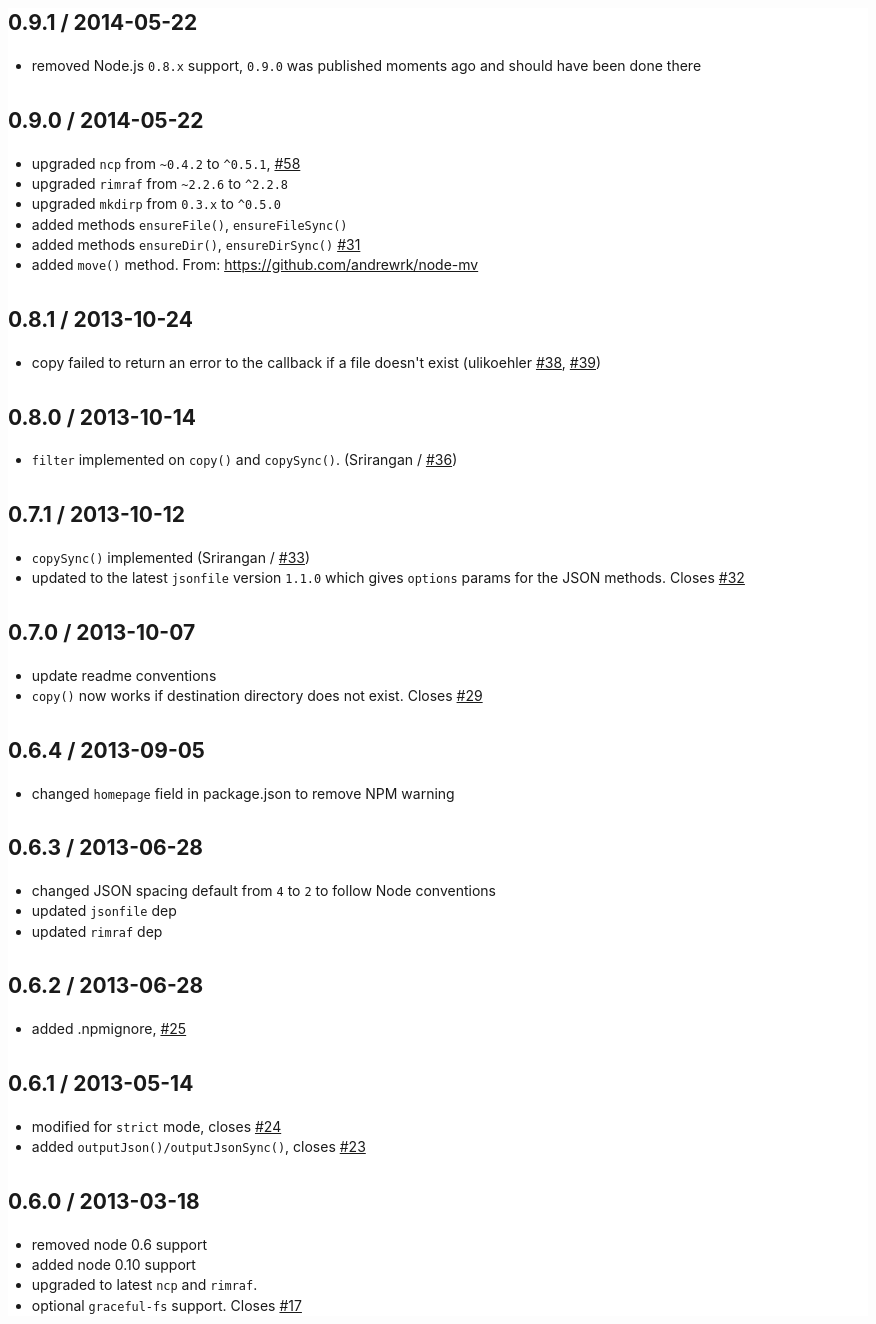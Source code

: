 0.9.1 / 2014-05-22
------------------
* removed Node.js `0.8.x` support, `0.9.0` was published moments ago and should have been done there

0.9.0 / 2014-05-22
------------------
* upgraded `ncp` from `~0.4.2` to `^0.5.1`, [#58]
* upgraded `rimraf` from `~2.2.6` to `^2.2.8`
* upgraded `mkdirp` from `0.3.x` to `^0.5.0`
* added methods `ensureFile()`, `ensureFileSync()`
* added methods `ensureDir()`, `ensureDirSync()` [#31]
* added `move()` method. From: https://github.com/andrewrk/node-mv


0.8.1 / 2013-10-24
------------------
* copy failed to return an error to the callback if a file doesn't exist (ulikoehler [#38], [#39])

0.8.0 / 2013-10-14
------------------
* `filter` implemented on `copy()` and `copySync()`. (Srirangan / [#36])

0.7.1 / 2013-10-12
------------------
* `copySync()` implemented (Srirangan / [#33])
* updated to the latest `jsonfile` version `1.1.0` which gives `options` params for the JSON methods. Closes [#32]

0.7.0 / 2013-10-07
------------------
* update readme conventions
* `copy()` now works if destination directory does not exist. Closes [#29]

0.6.4 / 2013-09-05
------------------
* changed `homepage` field in package.json to remove NPM warning

0.6.3 / 2013-06-28
------------------
* changed JSON spacing default from `4` to `2` to follow Node conventions
* updated `jsonfile` dep
* updated `rimraf` dep

0.6.2 / 2013-06-28
------------------
* added .npmignore, [#25]

0.6.1 / 2013-05-14
------------------
* modified for `strict` mode, closes [#24]
* added `outputJson()/outputJsonSync()`, closes [#23]

0.6.0 / 2013-03-18
------------------
* removed node 0.6 support
* added node 0.10 support
* upgraded to latest `ncp` and `rimraf`.
* optional `graceful-fs` support. Closes [#17]


[#344]: https://github.com/jprichardson/node-fs-extra/issues/344    "Licence Year"
[#343]: https://github.com/jprichardson/node-fs-extra/pull/343      "Add klaw-sync link to readme"
[#342]: https://github.com/jprichardson/node-fs-extra/pull/342      "allow preserveTimestamps when use move"
[#341]: https://github.com/jprichardson/node-fs-extra/issues/341    "mkdirp(path.dirname(dest) in move() logic needs cleaning up [question]"
[#340]: https://github.com/jprichardson/node-fs-extra/pull/340      "Move docs to seperate docs folder [documentation]"
[#339]: https://github.com/jprichardson/node-fs-extra/pull/339      "Remove walk() & walkSync() [feature-walk]"
[#338]: https://github.com/jprichardson/node-fs-extra/issues/338    "Remove walk() and walkSync() [feature-walk]"
[#337]: https://github.com/jprichardson/node-fs-extra/issues/337    "copy doesn't return a yieldable value"
[#336]: https://github.com/jprichardson/node-fs-extra/pull/336      "Docs enhanced walk sync [documentation, feature-walk]"
[#335]: https://github.com/jprichardson/node-fs-extra/pull/335      "Refactor move() tests [feature-move]"
[#334]: https://github.com/jprichardson/node-fs-extra/pull/334      "Cleanup lib/move/index.js [feature-move]"
[#333]: https://github.com/jprichardson/node-fs-extra/pull/333      "Rename clobber to overwrite [feature-copy, feature-move]"
[#332]: https://github.com/jprichardson/node-fs-extra/pull/332      "BREAKING: Drop Node v0.12 & io.js support"
[#331]: https://github.com/jprichardson/node-fs-extra/issues/331    "Add support for chmodr [enhancement, future]"
[#330]: https://github.com/jprichardson/node-fs-extra/pull/330      "BREAKING: Do not error when copy destination exists & clobber: false [feature-copy]"
[#329]: https://github.com/jprichardson/node-fs-extra/issues/329    "Does .walk() scale to large directories? [question]"
[#328]: https://github.com/jprichardson/node-fs-extra/issues/328    "Copying files corrupts [feature-copy, needs-confirmed]"
[#327]: https://github.com/jprichardson/node-fs-extra/pull/327      "Use writeStream 'finish' event instead of 'close' [bug, feature-copy]"
[#326]: https://github.com/jprichardson/node-fs-extra/issues/326    "fs.copy fails with chmod error when disk under heavy use [bug, feature-copy]"
[#325]: https://github.com/jprichardson/node-fs-extra/issues/325    "ensureDir is difficult to promisify [enhancement]"
[#324]: https://github.com/jprichardson/node-fs-extra/pull/324      "copySync() should apply filter to directories like copy() [bug, feature-copy]"
[#323]: https://github.com/jprichardson/node-fs-extra/issues/323    "Support for `dest` being a directory when using `copy*()`?"
[#322]: https://github.com/jprichardson/node-fs-extra/pull/322      "Add fs-promise as fs-extra-promise alternative"
[#321]: https://github.com/jprichardson/node-fs-extra/issues/321    "fs.copy() with clobber set to false return EEXIST error [feature-copy]"
[#320]: https://github.com/jprichardson/node-fs-extra/issues/320    "fs.copySync: Error: EPERM: operation not permitted, unlink "
[#319]: https://github.com/jprichardson/node-fs-extra/issues/319    "Create directory if not exists"
[#318]: https://github.com/jprichardson/node-fs-extra/issues/318    "Support glob patterns [enhancement, future]"
[#317]: https://github.com/jprichardson/node-fs-extra/pull/317      "Adding copy sync test for src file without write perms"
[#316]: https://github.com/jprichardson/node-fs-extra/pull/316      "Remove move()'s broken limit option [feature-move]"
[#315]: https://github.com/jprichardson/node-fs-extra/pull/315      "Fix move clobber tests to work around graceful-fs bug."
[#314]: https://github.com/jprichardson/node-fs-extra/issues/314    "move() limit option [documentation, enhancement, feature-move]"
[#313]: https://github.com/jprichardson/node-fs-extra/pull/313      "Test that remove() ignores glob characters."
[#312]: https://github.com/jprichardson/node-fs-extra/pull/312      "Enhance walkSync() to return items with path and stats [feature-walk]"
[#311]: https://github.com/jprichardson/node-fs-extra/issues/311    "move() not work when dest name not provided [feature-move]"
[#310]: https://github.com/jprichardson/node-fs-extra/issues/310    "Edit walkSync to return items like what walk emits [documentation, enhancement, feature-walk]"
[#309]: https://github.com/jprichardson/node-fs-extra/issues/309    "moveSync support [enhancement, feature-move]"
[#308]: https://github.com/jprichardson/node-fs-extra/pull/308      "Fix incorrect anchor link"
[#307]: https://github.com/jprichardson/node-fs-extra/pull/307      "Fix coverage"
[#306]: https://github.com/jprichardson/node-fs-extra/pull/306      "Update devDeps, fix lint error"
[#305]: https://github.com/jprichardson/node-fs-extra/pull/305      "Re-add Coveralls"
[#304]: https://github.com/jprichardson/node-fs-extra/pull/304      "Remove path-is-absolute [enhancement]"
[#303]: https://github.com/jprichardson/node-fs-extra/pull/303      "Document copySync filter inconsistency [documentation, feature-copy]"
[#302]: https://github.com/jprichardson/node-fs-extra/pull/302      "fix(console): depreciated -> deprecated"
[#301]: https://github.com/jprichardson/node-fs-extra/pull/301      "Remove chmod call from copySync [feature-copy]"
[#300]: https://github.com/jprichardson/node-fs-extra/pull/300      "Inline Rimraf [enhancement, feature-move, feature-remove]"
[#299]: https://github.com/jprichardson/node-fs-extra/pull/299      "Warn when filter is a RegExp [feature-copy]"
[#298]: https://github.com/jprichardson/node-fs-extra/issues/298    "API Docs [documentation]"
[#297]: https://github.com/jprichardson/node-fs-extra/pull/297      "Warn about using preserveTimestamps on 32-bit node"
[#296]: https://github.com/jprichardson/node-fs-extra/pull/296      "Improve EEXIST error message for copySync [enhancement]"
[#295]: https://github.com/jprichardson/node-fs-extra/pull/295      "Depreciate using regular expressions for copy's filter option [documentation]"
[#294]: https://github.com/jprichardson/node-fs-extra/pull/294      "BREAKING: Refactor lib/copy/ncp.js [feature-copy]"
[#293]: https://github.com/jprichardson/node-fs-extra/pull/293      "Update CI configs"
[#292]: https://github.com/jprichardson/node-fs-extra/issues/292    "Rewrite lib/copy/ncp.js [enhancement, feature-copy]"
[#291]: https://github.com/jprichardson/node-fs-extra/pull/291      "Escape '$' in replacement string for async file copying"
[#290]: https://github.com/jprichardson/node-fs-extra/issues/290    "Exclude files pattern while copying using copy.config.js [question]"
[#289]: https://github.com/jprichardson/node-fs-extra/pull/289      "(Closes #271) lib/util/utimes: properly close file descriptors in the event of an error"
[#288]: https://github.com/jprichardson/node-fs-extra/pull/288      "(Closes #271) lib/util/utimes: properly close file descriptors in the event of an error"
[#287]: https://github.com/jprichardson/node-fs-extra/issues/287    "emptyDir() callback arguments are inconsistent [enhancement, feature-remove]"
[#286]: https://github.com/jprichardson/node-fs-extra/pull/286      "Added walkSync function"
[#285]: https://github.com/jprichardson/node-fs-extra/issues/285    "CITGM test failing on s390"
[#284]: https://github.com/jprichardson/node-fs-extra/issues/284    "outputFile method is missing a check to determine if existing item is a folder or not"
[#283]: https://github.com/jprichardson/node-fs-extra/pull/283      "Apply filter also on directories and symlinks for copySync()"
[#282]: https://github.com/jprichardson/node-fs-extra/pull/282      "Apply filter also on directories and symlinks for copySync()"
[#281]: https://github.com/jprichardson/node-fs-extra/issues/281    "remove function executes 'successfully' but doesn't do anything?"
[#280]: https://github.com/jprichardson/node-fs-extra/pull/280      "Disable rimraf globbing"
[#279]: https://github.com/jprichardson/node-fs-extra/issues/279    "Some code is vendored instead of included [awaiting-reply]"
[#278]: https://github.com/jprichardson/node-fs-extra/issues/278    "copy() does not preserve file/directory ownership"
[#277]: https://github.com/jprichardson/node-fs-extra/pull/277      "Mention defaults for clobber and dereference options"
[#276]: https://github.com/jprichardson/node-fs-extra/issues/276    "Cannot connect to Shared Folder [awaiting-reply]"
[#275]: https://github.com/jprichardson/node-fs-extra/issues/275    "EMFILE, too many open files on Mac OS with JSON API"
[#274]: https://github.com/jprichardson/node-fs-extra/issues/274    "Use with memory-fs? [enhancement, future]"
[#273]: https://github.com/jprichardson/node-fs-extra/pull/273      "tests: rename `remote.test.js` to `remove.test.js`"
[#272]: https://github.com/jprichardson/node-fs-extra/issues/272    "Copy clobber flag never err even when true [bug, feature-copy]"
[#271]: https://github.com/jprichardson/node-fs-extra/issues/271    "Unclosed file handle on futimes error"
[#270]: https://github.com/jprichardson/node-fs-extra/issues/270    "copy not working as desired on Windows [feature-copy, platform-windows]"
[#269]: https://github.com/jprichardson/node-fs-extra/issues/269    "Copying with preserveTimeStamps: true is inaccurate using 32bit node [feature-copy]"
[#268]: https://github.com/jprichardson/node-fs-extra/pull/268      "port fix for mkdirp issue #111"
[#267]: https://github.com/jprichardson/node-fs-extra/issues/267    "WARN deprecated wrench@1.5.9: wrench.js is deprecated!"
[#266]: https://github.com/jprichardson/node-fs-extra/issues/266    "fs-extra"
[#265]: https://github.com/jprichardson/node-fs-extra/issues/265    "Link the `fs.stat fs.exists` etc. methods for replace the `fs` module forever?"
[#264]: https://github.com/jprichardson/node-fs-extra/issues/264    "Renaming a file using move fails when a file inside is open (at least on windows) [wont-fix]"
[#263]: https://github.com/jprichardson/node-fs-extra/issues/263    "ENOSYS: function not implemented, link [needs-confirmed]"
[#262]: https://github.com/jprichardson/node-fs-extra/issues/262    "Add .exists() and .existsSync()"
[#261]: https://github.com/jprichardson/node-fs-extra/issues/261    "Cannot read property 'prototype' of undefined"
[#260]: https://github.com/jprichardson/node-fs-extra/pull/260      "use more specific path for method require"
[#259]: https://github.com/jprichardson/node-fs-extra/issues/259    "Feature Request: isEmpty"
[#258]: https://github.com/jprichardson/node-fs-extra/issues/258    "copy files does not preserve file timestamp"
[#257]: https://github.com/jprichardson/node-fs-extra/issues/257    "Copying a file on windows fails"
[#256]: https://github.com/jprichardson/node-fs-extra/pull/256      "Updated Readme "
[#255]: https://github.com/jprichardson/node-fs-extra/issues/255    "Update rimraf required version"
[#254]: https://github.com/jprichardson/node-fs-extra/issues/254    "request for readTree, readTreeSync, walkSync method"
[#253]: https://github.com/jprichardson/node-fs-extra/issues/253    "outputFile does not touch mtime when file exists"
[#252]: https://github.com/jprichardson/node-fs-extra/pull/252      "Fixing problem when copying file with no write permission"
[#251]: https://github.com/jprichardson/node-fs-extra/issues/251    "Just wanted to say thank you"
[#250]: https://github.com/jprichardson/node-fs-extra/issues/250    "`fs.remove()` not removing files (works with `rm -rf`)"
[#249]: https://github.com/jprichardson/node-fs-extra/issues/249    "Just a Question ... Remove Servers"
[#248]: https://github.com/jprichardson/node-fs-extra/issues/248    "Allow option to not preserve permissions for copy"
[#247]: https://github.com/jprichardson/node-fs-extra/issues/247    "Add TypeScript typing directly in the fs-extra package"
[#246]: https://github.com/jprichardson/node-fs-extra/issues/246    "fse.remove() && fse.removeSync() don't throw error on ENOENT file"
[#245]: https://github.com/jprichardson/node-fs-extra/issues/245    "filter for empty dir [enhancement]"
[#244]: https://github.com/jprichardson/node-fs-extra/issues/244    "copySync doesn't apply the filter to directories"
[#243]: https://github.com/jprichardson/node-fs-extra/issues/243    "Can I request fs.walk() to be synchronous?"
[#242]: https://github.com/jprichardson/node-fs-extra/issues/242    "Accidentally truncates file names ending with $$ [bug, feature-copy]"
[#241]: https://github.com/jprichardson/node-fs-extra/pull/241      "Remove link to createOutputStream"
[#240]: https://github.com/jprichardson/node-fs-extra/issues/240    "walkSync request"
[#239]: https://github.com/jprichardson/node-fs-extra/issues/239    "Depreciate regular expressions for copy's filter [documentation, feature-copy]"
[#238]: https://github.com/jprichardson/node-fs-extra/issues/238    "Can't write to files while in a worker thread."
[#237]: https://github.com/jprichardson/node-fs-extra/issues/237    ".ensureDir(..) fails silently when passed an invalid path..."
[#236]: https://github.com/jprichardson/node-fs-extra/issues/236    "[Removed] Filed under wrong repo"
[#235]: https://github.com/jprichardson/node-fs-extra/pull/235      "Adds symlink dereference option to `fse.copySync` (#191)"
[#234]: https://github.com/jprichardson/node-fs-extra/issues/234    "ensureDirSync fails silent when EACCES: permission denied on travis-ci"
[#233]: https://github.com/jprichardson/node-fs-extra/issues/233    "please make sure the first argument in callback is error object [feature-copy]"
[#232]: https://github.com/jprichardson/node-fs-extra/issues/232    "Copy a folder content  to its child folder.  "
[#231]: https://github.com/jprichardson/node-fs-extra/issues/231    "Adding read/write/output functions for YAML"
[#230]: https://github.com/jprichardson/node-fs-extra/pull/230      "throw error if src and dest are the same to avoid zeroing out + test"
[#229]: https://github.com/jprichardson/node-fs-extra/pull/229      "fix 'TypeError: callback is not a function' in emptyDir"
[#228]: https://github.com/jprichardson/node-fs-extra/pull/228      "Throw error when target is empty so file is not accidentally zeroed out"
[#227]: https://github.com/jprichardson/node-fs-extra/issues/227    "Uncatchable errors when there are invalid arguments [feature-move]"
[#226]: https://github.com/jprichardson/node-fs-extra/issues/226    "Moving to the current directory"
[#225]: https://github.com/jprichardson/node-fs-extra/issues/225    "EBUSY: resource busy or locked, unlink"
[#224]: https://github.com/jprichardson/node-fs-extra/issues/224    "fse.copy ENOENT error"
[#223]: https://github.com/jprichardson/node-fs-extra/issues/223    "Suspicious behavior of fs.existsSync"
[#222]: https://github.com/jprichardson/node-fs-extra/pull/222      "A clearer description of emtpyDir function"
[#221]: https://github.com/jprichardson/node-fs-extra/pull/221      "Update README.md"
[#220]: https://github.com/jprichardson/node-fs-extra/pull/220      "Non-breaking feature: add option 'passStats' to copy methods."
[#219]: https://github.com/jprichardson/node-fs-extra/pull/219      "Add closing parenthesis in copySync example"
[#218]: https://github.com/jprichardson/node-fs-extra/pull/218      "fix #187 #70 options.filter bug"
[#217]: https://github.com/jprichardson/node-fs-extra/pull/217      "fix #187 #70 options.filter bug"
[#216]: https://github.com/jprichardson/node-fs-extra/pull/216      "fix #187 #70 options.filter bug"
[#215]: https://github.com/jprichardson/node-fs-extra/pull/215      "fse.copy throws error when only src and dest provided [bug, documentation, feature-copy]"
[#214]: https://github.com/jprichardson/node-fs-extra/pull/214      "Fixing copySync anchor tag"
[#213]: https://github.com/jprichardson/node-fs-extra/issues/213    "Merge extfs with this repo"
[#212]: https://github.com/jprichardson/node-fs-extra/pull/212      "Update year to 2016 in README.md and LICENSE"
[#211]: https://github.com/jprichardson/node-fs-extra/issues/211    "Not copying all files"
[#210]: https://github.com/jprichardson/node-fs-extra/issues/210    "copy/copySync behave differently when copying a symbolic file [bug, documentation, feature-copy]"
[#209]: https://github.com/jprichardson/node-fs-extra/issues/209    "In Windows invalid directory name causes infinite loop in ensureDir(). [bug]"
[#208]: https://github.com/jprichardson/node-fs-extra/pull/208      "fix options.preserveTimestamps to false in copy-sync by default [feature-copy]"
[#207]: https://github.com/jprichardson/node-fs-extra/issues/207    "Add `compare` suite of functions"
[#206]: https://github.com/jprichardson/node-fs-extra/issues/206    "outputFileSync"
[#205]: https://github.com/jprichardson/node-fs-extra/issues/205    "fix documents about copy/copySync [documentation, feature-copy]"
[#204]: https://github.com/jprichardson/node-fs-extra/pull/204      "allow copy of block and character device files"
[#203]: https://github.com/jprichardson/node-fs-extra/issues/203    "copy method's argument options couldn't be undefined [bug, feature-copy]"
[#202]: https://github.com/jprichardson/node-fs-extra/issues/202    "why there is not a walkSync method?"
[#201]: https://github.com/jprichardson/node-fs-extra/issues/201    "clobber for directories [feature-copy, future]"
[#200]: https://github.com/jprichardson/node-fs-extra/issues/200    "'copySync' doesn't work in sync"
[#199]: https://github.com/jprichardson/node-fs-extra/issues/199    "fs.copySync fails if user does not own file [bug, feature-copy]"
[#198]: https://github.com/jprichardson/node-fs-extra/issues/198    "handle copying between identical files [feature-copy]"
[#197]: https://github.com/jprichardson/node-fs-extra/issues/197    "Missing documentation for `outputFile` `options` 3rd parameter [documentation]"
[#196]: https://github.com/jprichardson/node-fs-extra/issues/196    "copy filter: async function and/or function called with `fs.stat` result [future]"
[#195]: https://github.com/jprichardson/node-fs-extra/issues/195    "How to override with outputFile?"
[#194]: https://github.com/jprichardson/node-fs-extra/pull/194      "allow ensureFile(Sync) to provide data to be written to created file"
[#193]: https://github.com/jprichardson/node-fs-extra/issues/193    "`fs.copy` fails silently if source file is /dev/null [bug, feature-copy]"
[#192]: https://github.com/jprichardson/node-fs-extra/issues/192    "Remove fs.createOutputStream()"
[#191]: https://github.com/jprichardson/node-fs-extra/issues/191    "How to copy symlinks to target as normal folders [feature-copy]"
[#190]: https://github.com/jprichardson/node-fs-extra/pull/190      "copySync to overwrite destination file if readonly and clobber true"
[#189]: https://github.com/jprichardson/node-fs-extra/pull/189      "move.test fix to support CRLF on Windows"
[#188]: https://github.com/jprichardson/node-fs-extra/issues/188    "move.test failing on windows platform"
[#187]: https://github.com/jprichardson/node-fs-extra/issues/187    "Not filter each file, stops on first false [feature-copy]"
[#186]: https://github.com/jprichardson/node-fs-extra/issues/186    "Do you need a .size() function in this module? [future]"
[#185]: https://github.com/jprichardson/node-fs-extra/issues/185    "Doesn't work on NodeJS v4.x"
[#184]: https://github.com/jprichardson/node-fs-extra/issues/184    "CLI equivalent for fs-extra"
[#183]: https://github.com/jprichardson/node-fs-extra/issues/183    "with clobber true, copy and copySync behave differently if destination file is read only [bug, feature-copy]"
[#182]: https://github.com/jprichardson/node-fs-extra/issues/182    "ensureDir(dir, callback) second callback parameter not specified"
[#181]: https://github.com/jprichardson/node-fs-extra/issues/181    "Add ability to remove file securely [enhancement, wont-fix]"
[#180]: https://github.com/jprichardson/node-fs-extra/issues/180    "Filter option doesn't work the same way in copy and copySync [bug, feature-copy]"
[#179]: https://github.com/jprichardson/node-fs-extra/issues/179    "Include opendir"
[#178]: https://github.com/jprichardson/node-fs-extra/issues/178    "ENOTEMPTY is thrown on removeSync "
[#177]: https://github.com/jprichardson/node-fs-extra/issues/177    "fix `remove()` wildcards (introduced by rimraf) [feature-remove]"
[#176]: https://github.com/jprichardson/node-fs-extra/issues/176    "createOutputStream doesn't emit 'end' event"
[#175]: https://github.com/jprichardson/node-fs-extra/issues/175    "[Feature Request].moveSync support [feature-move, future]"
[#174]: https://github.com/jprichardson/node-fs-extra/pull/174      "Fix copy formatting and document options.filter"
[#173]: https://github.com/jprichardson/node-fs-extra/issues/173    "Feature Request: writeJson should mkdirs"
[#172]: https://github.com/jprichardson/node-fs-extra/issues/172    "rename `clobber` flags to `overwrite`"
[#171]: https://github.com/jprichardson/node-fs-extra/issues/171    "remove unnecessary aliases"
[#170]: https://github.com/jprichardson/node-fs-extra/pull/170      "More robust handling of errors moving across virtual drives"
[#169]: https://github.com/jprichardson/node-fs-extra/pull/169      "suppress ensureLink & ensureSymlink dest exists error"
[#168]: https://github.com/jprichardson/node-fs-extra/pull/168      "suppress ensurelink dest exists error"
[#167]: https://github.com/jprichardson/node-fs-extra/pull/167      "Adds basic (string, buffer) support for ensureFile content [future]"
[#166]: https://github.com/jprichardson/node-fs-extra/pull/166      "Adds basic (string, buffer) support for ensureFile content"
[#165]: https://github.com/jprichardson/node-fs-extra/pull/165      "ensure for link & symlink"
[#164]: https://github.com/jprichardson/node-fs-extra/issues/164    "Feature Request: ensureFile to take optional argument for file content"
[#163]: https://github.com/jprichardson/node-fs-extra/issues/163    "ouputJson not formatted out of the box [bug]"
[#162]: https://github.com/jprichardson/node-fs-extra/pull/162      "ensure symlink & link"
[#161]: https://github.com/jprichardson/node-fs-extra/pull/161      "ensure symlink & link"
[#160]: https://github.com/jprichardson/node-fs-extra/pull/160      "ensure symlink & link"
[#159]: https://github.com/jprichardson/node-fs-extra/pull/159      "ensure symlink & link"
[#158]: https://github.com/jprichardson/node-fs-extra/issues/158    "Feature Request: ensureLink and ensureSymlink methods"
[#157]: https://github.com/jprichardson/node-fs-extra/issues/157    "writeJson isn't formatted"
[#156]: https://github.com/jprichardson/node-fs-extra/issues/156    "Promise.promisifyAll doesn't work for some methods"
[#155]: https://github.com/jprichardson/node-fs-extra/issues/155    "Readme"
[#154]: https://github.com/jprichardson/node-fs-extra/issues/154    "/tmp/millis-test-sync"
[#153]: https://github.com/jprichardson/node-fs-extra/pull/153      "Make preserveTimes also work on read-only files. Closes #152"
[#152]: https://github.com/jprichardson/node-fs-extra/issues/152    "fs.copy fails for read-only files with preserveTimestamp=true [feature-copy]"
[#151]: https://github.com/jprichardson/node-fs-extra/issues/151    "TOC does not work correctly on npm [documentation]"
[#150]: https://github.com/jprichardson/node-fs-extra/issues/150    "Remove test file fixtures, create with code."
[#149]: https://github.com/jprichardson/node-fs-extra/issues/149    "/tmp/millis-test-sync"
[#148]: https://github.com/jprichardson/node-fs-extra/issues/148    "split out `Sync` methods in documentation"
[#147]: https://github.com/jprichardson/node-fs-extra/issues/147    "Adding rmdirIfEmpty"
[#146]: https://github.com/jprichardson/node-fs-extra/pull/146      "ensure test.js works"
[#145]: https://github.com/jprichardson/node-fs-extra/issues/145    "Add `fs.exists` and `fs.existsSync` if it doesn't exist."
[#144]: https://github.com/jprichardson/node-fs-extra/issues/144    "tests failing"
[#143]: https://github.com/jprichardson/node-fs-extra/issues/143    "update graceful-fs"
[#142]: https://github.com/jprichardson/node-fs-extra/issues/142    "PrependFile Feature"
[#141]: https://github.com/jprichardson/node-fs-extra/pull/141      "Add option to preserve timestamps"
[#140]: https://github.com/jprichardson/node-fs-extra/issues/140    "Json file reading fails with 'utf8'"
[#139]: https://github.com/jprichardson/node-fs-extra/pull/139      "Preserve file timestamp on copy. Closes #138"
[#138]: https://github.com/jprichardson/node-fs-extra/issues/138    "Preserve timestamps on copying files"
[#137]: https://github.com/jprichardson/node-fs-extra/issues/137    "outputFile/outputJson: Unexpected end of input"
[#136]: https://github.com/jprichardson/node-fs-extra/pull/136      "Update license attribute"
[#135]: https://github.com/jprichardson/node-fs-extra/issues/135    "emptyDir throws Error if no callback is provided"
[#134]: https://github.com/jprichardson/node-fs-extra/pull/134      "Handle EEXIST error when clobbering dir"
[#133]: https://github.com/jprichardson/node-fs-extra/pull/133      "Travis runs with `sudo: false`"
[#132]: https://github.com/jprichardson/node-fs-extra/pull/132      "isDirectory method"
[#131]: https://github.com/jprichardson/node-fs-extra/issues/131    "copySync is not working iojs 1.8.4 on linux [feature-copy]"
[#130]: https://github.com/jprichardson/node-fs-extra/pull/130      "Please review additional features."
[#129]: https://github.com/jprichardson/node-fs-extra/pull/129      "can you review this feature?"
[#128]: https://github.com/jprichardson/node-fs-extra/issues/128    "fsExtra.move(filepath, newPath) broken;"
[#127]: https://github.com/jprichardson/node-fs-extra/issues/127    "consider using fs.access to remove deprecated warnings for fs.exists"
[#126]: https://github.com/jprichardson/node-fs-extra/issues/126    " TypeError: Object #<Object> has no method 'access'"
[#125]: https://github.com/jprichardson/node-fs-extra/issues/125    "Question: What do the *Sync function do different from non-sync"
[#124]: https://github.com/jprichardson/node-fs-extra/issues/124    "move with clobber option 'ENOTEMPTY'"
[#123]: https://github.com/jprichardson/node-fs-extra/issues/123    "Only copy the content of a directory"
[#122]: https://github.com/jprichardson/node-fs-extra/pull/122      "Update section links in README to match current section ids."
[#121]: https://github.com/jprichardson/node-fs-extra/issues/121    "emptyDir is undefined"
[#120]: https://github.com/jprichardson/node-fs-extra/issues/120    "usage bug caused by shallow cloning methods of 'graceful-fs'"
[#119]: https://github.com/jprichardson/node-fs-extra/issues/119    "mkdirs and ensureDir never invoke callback and consume CPU indefinitely if provided a path with invalid characters on Windows"
[#118]: https://github.com/jprichardson/node-fs-extra/pull/118      "createOutputStream"
[#117]: https://github.com/jprichardson/node-fs-extra/pull/117      "Fixed issue with slash separated paths on windows"
[#116]: https://github.com/jprichardson/node-fs-extra/issues/116    "copySync can only copy directories not files [documentation, feature-copy]"
[#115]: https://github.com/jprichardson/node-fs-extra/issues/115    ".Copy & .CopySync [feature-copy]"
[#114]: https://github.com/jprichardson/node-fs-extra/issues/114    "Fails to move (rename) directory to non-empty directory even with clobber: true"
[#113]: https://github.com/jprichardson/node-fs-extra/issues/113    "fs.copy seems to callback early if the destination file already exists"
[#112]: https://github.com/jprichardson/node-fs-extra/pull/112      "Copying a file into an existing directory"
[#111]: https://github.com/jprichardson/node-fs-extra/pull/111      "Moving a file into an existing directory "
[#110]: https://github.com/jprichardson/node-fs-extra/pull/110      "Moving a file into an existing directory"
[#109]: https://github.com/jprichardson/node-fs-extra/issues/109    "fs.move across windows drives fails"
[#108]: https://github.com/jprichardson/node-fs-extra/issues/108    "fse.move directories across multiple devices doesn't work"
[#107]: https://github.com/jprichardson/node-fs-extra/pull/107      "Check if dest path is an existing dir and copy or move source in it"
[#106]: https://github.com/jprichardson/node-fs-extra/issues/106    "fse.copySync crashes while copying across devices D: [feature-copy]"
[#105]: https://github.com/jprichardson/node-fs-extra/issues/105    "fs.copy hangs on iojs"
[#104]: https://github.com/jprichardson/node-fs-extra/issues/104    "fse.move deletes folders [bug]"
[#103]: https://github.com/jprichardson/node-fs-extra/issues/103    "Error: EMFILE with copy"
[#102]: https://github.com/jprichardson/node-fs-extra/issues/102    "touch / touchSync was removed ?"
[#101]: https://github.com/jprichardson/node-fs-extra/issues/101    "fs-extra promisified"
[#100]: https://github.com/jprichardson/node-fs-extra/pull/100      "copy: options object or filter to pass to ncp"
[#99]: https://github.com/jprichardson/node-fs-extra/issues/99      "ensureDir() modes [future]"
[#98]: https://github.com/jprichardson/node-fs-extra/issues/98      "fs.copy() incorrect async behavior [bug]"
[#97]: https://github.com/jprichardson/node-fs-extra/pull/97        "use path.join; fix copySync bug"
[#96]: https://github.com/jprichardson/node-fs-extra/issues/96      "destFolderExists in copySync is always undefined."
[#95]: https://github.com/jprichardson/node-fs-extra/pull/95        "Using graceful-ncp instead of ncp"
[#94]: https://github.com/jprichardson/node-fs-extra/issues/94      "Error: EEXIST, file already exists '../mkdirp/bin/cmd.js' on fs.copySync() [enhancement, feature-copy]"
[#93]: https://github.com/jprichardson/node-fs-extra/issues/93      "Confusing error if drive not mounted [enhancement]"
[#92]: https://github.com/jprichardson/node-fs-extra/issues/92      "Problems with Bluebird"
[#91]: https://github.com/jprichardson/node-fs-extra/issues/91      "fs.copySync('/test', '/haha') is different with 'cp -r /test /haha' [enhancement]"
[#90]: https://github.com/jprichardson/node-fs-extra/issues/90      "Folder creation and file copy is Happening in 64 bit machine but not in 32 bit machine"
[#89]: https://github.com/jprichardson/node-fs-extra/issues/89      "Error: EEXIST using fs-extra's fs.copy to copy a directory on Windows"
[#88]: https://github.com/jprichardson/node-fs-extra/issues/88      "Stacking those libraries"
[#87]: https://github.com/jprichardson/node-fs-extra/issues/87      "createWriteStream + outputFile = ?"
[#86]: https://github.com/jprichardson/node-fs-extra/issues/86      "no moveSync?"
[#85]: https://github.com/jprichardson/node-fs-extra/pull/85        "Copy symlinks in copySync"
[#84]: https://github.com/jprichardson/node-fs-extra/issues/84      "Push latest version to npm ?"
[#83]: https://github.com/jprichardson/node-fs-extra/issues/83      "Prevent copying a directory into itself [feature-copy]"
[#82]: https://github.com/jprichardson/node-fs-extra/pull/82        "README updates for move"
[#81]: https://github.com/jprichardson/node-fs-extra/issues/81      "fd leak after fs.move"
[#80]: https://github.com/jprichardson/node-fs-extra/pull/80        "Preserve file mode in copySync"
[#79]: https://github.com/jprichardson/node-fs-extra/issues/79      "fs.copy only .html file empty"
[#78]: https://github.com/jprichardson/node-fs-extra/pull/78        "copySync was not applying filters to directories"
[#77]: https://github.com/jprichardson/node-fs-extra/issues/77      "Create README reference to bluebird"
[#76]: https://github.com/jprichardson/node-fs-extra/issues/76      "Create README reference to typescript"
[#75]: https://github.com/jprichardson/node-fs-extra/issues/75      "add glob as a dep? [question]"
[#74]: https://github.com/jprichardson/node-fs-extra/pull/74        "including new emptydir module"
[#73]: https://github.com/jprichardson/node-fs-extra/pull/73        "add dependency status in readme"
[#72]: https://github.com/jprichardson/node-fs-extra/pull/72        "Use svg instead of png to get better image quality"
[#71]: https://github.com/jprichardson/node-fs-extra/issues/71      "fse.copy not working on Windows 7 x64 OS, but, copySync does work"
[#70]: https://github.com/jprichardson/node-fs-extra/issues/70      "Not filter each file, stops on first false [bug]"
[#69]: https://github.com/jprichardson/node-fs-extra/issues/69      "How to check if folder exist and read the folder name"
[#68]: https://github.com/jprichardson/node-fs-extra/issues/68      "consider flag to readJsonSync (throw false) [enhancement]"
[#67]: https://github.com/jprichardson/node-fs-extra/issues/67      "docs for readJson incorrectly states that is accepts options"
[#66]: https://github.com/jprichardson/node-fs-extra/issues/66      "ENAMETOOLONG"
[#65]: https://github.com/jprichardson/node-fs-extra/issues/65      "exclude filter in fs.copy"
[#64]: https://github.com/jprichardson/node-fs-extra/issues/64      "Announce: mfs - monitor your fs-extra calls"
[#63]: https://github.com/jprichardson/node-fs-extra/issues/63      "Walk"
[#62]: https://github.com/jprichardson/node-fs-extra/issues/62      "npm install fs-extra doesn't work"
[#61]: https://github.com/jprichardson/node-fs-extra/issues/61      "No longer supports node 0.8 due to use of `^` in package.json dependencies"
[#60]: https://github.com/jprichardson/node-fs-extra/issues/60      "chmod & chown for mkdirs"
[#59]: https://github.com/jprichardson/node-fs-extra/issues/59      "Consider including mkdirp and making fs-extra '--use_strict' safe [question]"
[#58]: https://github.com/jprichardson/node-fs-extra/issues/58      "Stack trace not included in fs.copy error"
[#57]: https://github.com/jprichardson/node-fs-extra/issues/57      "Possible to include wildcards in delete?"
[#56]: https://github.com/jprichardson/node-fs-extra/issues/56      "Crash when have no access to write to destination file in copy "
[#55]: https://github.com/jprichardson/node-fs-extra/issues/55      "Is it possible to have any console output similar to Grunt copy module?"
[#54]: https://github.com/jprichardson/node-fs-extra/issues/54      "`copy` does not preserve file ownership and permissons"
[#53]: https://github.com/jprichardson/node-fs-extra/issues/53      "outputFile() - ability to write data in appending mode"
[#52]: https://github.com/jprichardson/node-fs-extra/pull/52        "This fixes (what I think) is a bug in copySync"
[#51]: https://github.com/jprichardson/node-fs-extra/pull/51        "Add a Bitdeli Badge to README"
[#50]: https://github.com/jprichardson/node-fs-extra/issues/50      "Replace mechanism in createFile"
[#49]: https://github.com/jprichardson/node-fs-extra/pull/49        "update rimraf to v2.2.6"
[#48]: https://github.com/jprichardson/node-fs-extra/issues/48      "fs.copy issue [bug]"
[#47]: https://github.com/jprichardson/node-fs-extra/issues/47      "Bug in copy - callback called on readStream 'close' - Fixed in ncp 0.5.0"
[#46]: https://github.com/jprichardson/node-fs-extra/pull/46        "update copyright year"
[#45]: https://github.com/jprichardson/node-fs-extra/pull/45        "Added note about fse.outputFile() being the one that overwrites"
[#44]: https://github.com/jprichardson/node-fs-extra/pull/44        "Proposal: Stream support"
[#43]: https://github.com/jprichardson/node-fs-extra/issues/43      "Better error reporting "
[#42]: https://github.com/jprichardson/node-fs-extra/issues/42      "Performance issue?"
[#41]: https://github.com/jprichardson/node-fs-extra/pull/41        "There does seem to be a synchronous version now"
[#40]: https://github.com/jprichardson/node-fs-extra/issues/40      "fs.copy throw unexplained error ENOENT, utime "
[#39]: https://github.com/jprichardson/node-fs-extra/pull/39        "Added regression test for copy() return callback on error"
[#38]: https://github.com/jprichardson/node-fs-extra/pull/38        "Return err in copy() fstat cb, because stat could be undefined or null"
[#37]: https://github.com/jprichardson/node-fs-extra/issues/37      "Maybe include a line reader? [enhancement, question]"
[#36]: https://github.com/jprichardson/node-fs-extra/pull/36        "`filter` parameter `fs.copy` and `fs.copySync`"
[#35]: https://github.com/jprichardson/node-fs-extra/pull/35        "`filter` parameter `fs.copy` and `fs.copySync` "
[#34]: https://github.com/jprichardson/node-fs-extra/issues/34      "update docs to include options for JSON methods [enhancement]"
[#33]: https://github.com/jprichardson/node-fs-extra/pull/33        "fs_extra.copySync"
[#32]: https://github.com/jprichardson/node-fs-extra/issues/32      "update to latest jsonfile [enhancement]"
[#31]: https://github.com/jprichardson/node-fs-extra/issues/31      "Add ensure methods [enhancement]"
[#30]: https://github.com/jprichardson/node-fs-extra/issues/30      "update package.json optional dep `graceful-fs`"
[#29]: https://github.com/jprichardson/node-fs-extra/issues/29      "Copy failing if dest directory doesn't exist. Is this intended?"
[#28]: https://github.com/jprichardson/node-fs-extra/issues/28      "homepage field must be a string url. Deleted."
[#27]: https://github.com/jprichardson/node-fs-extra/issues/27      "Update Readme"
[#26]: https://github.com/jprichardson/node-fs-extra/issues/26      "Add readdir recursive method. [enhancement]"
[#25]: https://github.com/jprichardson/node-fs-extra/pull/25        "adding an `.npmignore` file"
[#24]: https://github.com/jprichardson/node-fs-extra/issues/24      "[bug] cannot run in strict mode [bug]"
[#23]: https://github.com/jprichardson/node-fs-extra/issues/23      "`writeJSON()` should create parent directories"
[#22]: https://github.com/jprichardson/node-fs-extra/pull/22        "Add a limit option to mkdirs()"
[#21]: https://github.com/jprichardson/node-fs-extra/issues/21      "touch() in 0.10.0"
[#20]: https://github.com/jprichardson/node-fs-extra/issues/20      "fs.remove yields callback before directory is really deleted"
[#19]: https://github.com/jprichardson/node-fs-extra/issues/19      "fs.copy err is empty array"
[#18]: https://github.com/jprichardson/node-fs-extra/pull/18        "Exposed copyFile Function"
[#17]: https://github.com/jprichardson/node-fs-extra/issues/17      "Use `require('graceful-fs')` if found instead of `require('fs')`"
[#16]: https://github.com/jprichardson/node-fs-extra/pull/16        "Update README.md"
[#15]: https://github.com/jprichardson/node-fs-extra/issues/15      "Implement cp -r but sync aka copySync. [enhancement]"
[#14]: https://github.com/jprichardson/node-fs-extra/issues/14      "fs.mkdirSync is broken in 0.3.1"
[#13]: https://github.com/jprichardson/node-fs-extra/issues/13      "Thoughts on including a directory tree / file watcher? [enhancement, question]"
[#12]: https://github.com/jprichardson/node-fs-extra/issues/12      "copyFile & copyFileSync are global"
[#11]: https://github.com/jprichardson/node-fs-extra/issues/11      "Thoughts on including a file walker? [enhancement, question]"
[#10]: https://github.com/jprichardson/node-fs-extra/issues/10      "move / moveFile API [enhancement]"
[#9]: https://github.com/jprichardson/node-fs-extra/issues/9        "don't import normal fs stuff into fs-extra"
[#8]: https://github.com/jprichardson/node-fs-extra/pull/8          "Update rimraf to latest version"
[#6]: https://github.com/jprichardson/node-fs-extra/issues/6        "Remove CoffeeScript development dependency"
[#5]: https://github.com/jprichardson/node-fs-extra/issues/5        "comments on naming"
[#4]: https://github.com/jprichardson/node-fs-extra/issues/4        "version bump to 0.2"
[#3]: https://github.com/jprichardson/node-fs-extra/pull/3          "Hi! I fixed some code for you!"
[#2]: https://github.com/jprichardson/node-fs-extra/issues/2        "Merge with fs.extra and mkdirp"
[#1]: https://github.com/jprichardson/node-fs-extra/issues/1        "file-extra npm !exist"